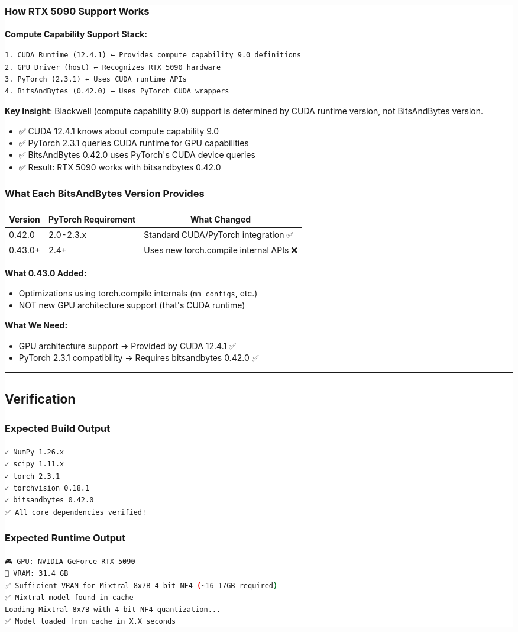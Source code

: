 ### How RTX 5090 Support Works

**Compute Capability Support Stack:**
```
1. CUDA Runtime (12.4.1) ← Provides compute capability 9.0 definitions
2. GPU Driver (host) ← Recognizes RTX 5090 hardware
3. PyTorch (2.3.1) ← Uses CUDA runtime APIs
4. BitsAndBytes (0.42.0) ← Uses PyTorch CUDA wrappers
```

**Key Insight**: Blackwell (compute capability 9.0) support is determined by CUDA runtime version, not BitsAndBytes version.

- ✅ CUDA 12.4.1 knows about compute capability 9.0
- ✅ PyTorch 2.3.1 queries CUDA runtime for GPU capabilities
- ✅ BitsAndBytes 0.42.0 uses PyTorch's CUDA device queries
- ✅ Result: RTX 5090 works with bitsandbytes 0.42.0

### What Each BitsAndBytes Version Provides

| Version | PyTorch Requirement | What Changed |
|---------|-------------------|--------------|
| 0.42.0 | 2.0-2.3.x | Standard CUDA/PyTorch integration ✅ |
| 0.43.0+ | 2.4+ | Uses new torch.compile internal APIs ❌ |

**What 0.43.0 Added:**
- Optimizations using torch.compile internals (`mm_configs`, etc.)
- NOT new GPU architecture support (that's CUDA runtime)

**What We Need:**
- GPU architecture support → Provided by CUDA 12.4.1 ✅
- PyTorch 2.3.1 compatibility → Requires bitsandbytes 0.42.0 ✅

---

## Verification

### Expected Build Output
```bash
✓ NumPy 1.26.x
✓ scipy 1.11.x
✓ torch 2.3.1
✓ torchvision 0.18.1
✓ bitsandbytes 0.42.0
✅ All core dependencies verified!
```

### Expected Runtime Output
```bash
🎮 GPU: NVIDIA GeForce RTX 5090
💾 VRAM: 31.4 GB
✅ Sufficient VRAM for Mixtral 8x7B 4-bit NF4 (~16-17GB required)
✅ Mixtral model found in cache
Loading Mixtral 8x7B with 4-bit NF4 quantization...
✅ Model loaded from cache in X.X seconds
```
